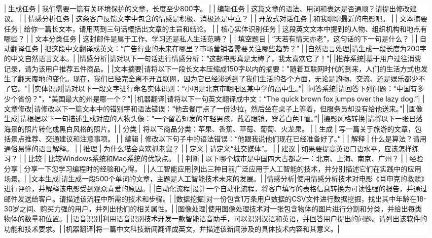 | 生成任务                         | 我们需要一篇有关环境保护的文章，长度至少800字。                                                 |
| 编辑任务                         | 这篇文章的语法、用词和表达是否通顺？请提出修改建议。                                            |
| 情感分析任务                     | 这条客户反馈文字中包含的情感是积极、消极还是中立？                                               |
| 开放式对话任务                   | 和我聊聊最近的电影吧。                                             |
| 文本摘要任务                     | 给你一篇长文本，请用两到三句话概括出文章的主旨和结论。                                           |
| 核心实体识别任务                 | 这段英文文本中提到的人物、组织机构和地点有哪些？                                                  |
| 文本分类任务                     | 这封邮件是属于工作、学习还是私人生活范畴？                                                         |
| 填空题目                         | “天若有情天亦老”，这句话的下一句是什么？                                                       |
| 自动翻译任务                     | 把这段中文翻译成英文：“广告行业的未来在哪里？市场营销者需要关注哪些趋势？”                      |
|自然语言处理|请生成一段长度为200字的中文自然语言文本。|
|情感分析|请对以下一句话进行情感分析：“这部电影真是太棒了，我太喜欢它了！”|
|推荐系统|基于用户过往消费记录，请为该用户推荐五件商品。|
|文本摘要|请将以下一段长文本压缩成150字以内的摘要："随着互联网时代的到来，人们的生活方式也发生了翻天覆地的变化。现在，我们已经完全离不开互联网，因为它已经渗透到了我们生活的各个方面，无论是购物、交流、还是娱乐都少不了它。"|
|实体识别|请对以下一段文字进行命名实体识别：“小明是北京市朝阳区某中学的高中生。”|
|问答系统|请回答下列问题：“中国有多少个省份？”，“美国最大的州是哪一个？”|
|机器翻译|请将以下一句英文翻译成中文：“The quick brown fox jumps over the lazy dog.”|
|文章修改|请修改以下一篇文本中的错别字和语法错误：“他去餐厅点了一份沙拉，然后坐在桌子上等着，但服务员却没有给他送来。”|
|画像生成|请根据以下一句描述生成对应的人物头像：“一个留着短发的年轻男孩，戴着眼镜，穿着白色T恤。”|
|摄影风格转换|请将以下一张日落海景的照片转化成黑白风格的照片。|
| 分类             | 将以下商品分类：苹果、香蕉、草莓、葡萄、火龙果。            |
| 生成             | 写一篇关于旅游的文章，包括景点推荐、交通建议和注意事项。     |
| 编辑             | 修改以下句子中的语法错误：“他跟我说他们现在已经准备好了。”   |
| 解释             | 什么是算法？请用通俗易懂的语言解释。                          |
| 推理             | 为什么猫会喜欢抓老鼠？                                        |
| 定义             | 请定义“社交媒体”。                                           |
| 建议             | 如果要提高英语口语水平，应该怎样练习？                        |
| 比较             | 比较Windows系统和Mac系统的优缺点。                           |
| 判断             | 以下哪个城市是中国四大古都之一：北京、上海、南京、广州？      |
| 经验分享         | 分享一下您学习编程时的经验和心得。                            |
|人工智能应用|列出三种目前广泛应用于人工智能的技术，并分别描述它们在实践中的应用场景。|
|文本生成|请生成一段500个单词的文章，主题是人工智能技术未来的发展。|
|情感分析|使用情感分析技术对电影《肖申克的救赎》进行评价，并解释该电影受到观众喜爱的原因。|
|自动化流程|设计一个自动化流程，将客户填写的表格信息转换为可读性强的报告，并通过邮件发送给客户。请描述该流程中所需的技术和步骤。|
|数据挖掘|对一份包含1万条用户数据的CSV文件进行数据挖掘，找出其中年龄在18-30岁之间、购买力强的用户，并列出他们的相关属性。|
|图像处理|使用图像处理技术对一张包含物体的图片进行分割和分类，并给出每类物体的数量和位置。|
|语音识别|利用语音识别技术开发一款智能语音助手，可以识别汉语和英语，并回答用户提出的问题。请列出该软件的功能和技术要求。|
|机器翻译|将一篇中文科技新闻翻译成英文，并描述该新闻涉及的具体技术内容和其意义。|